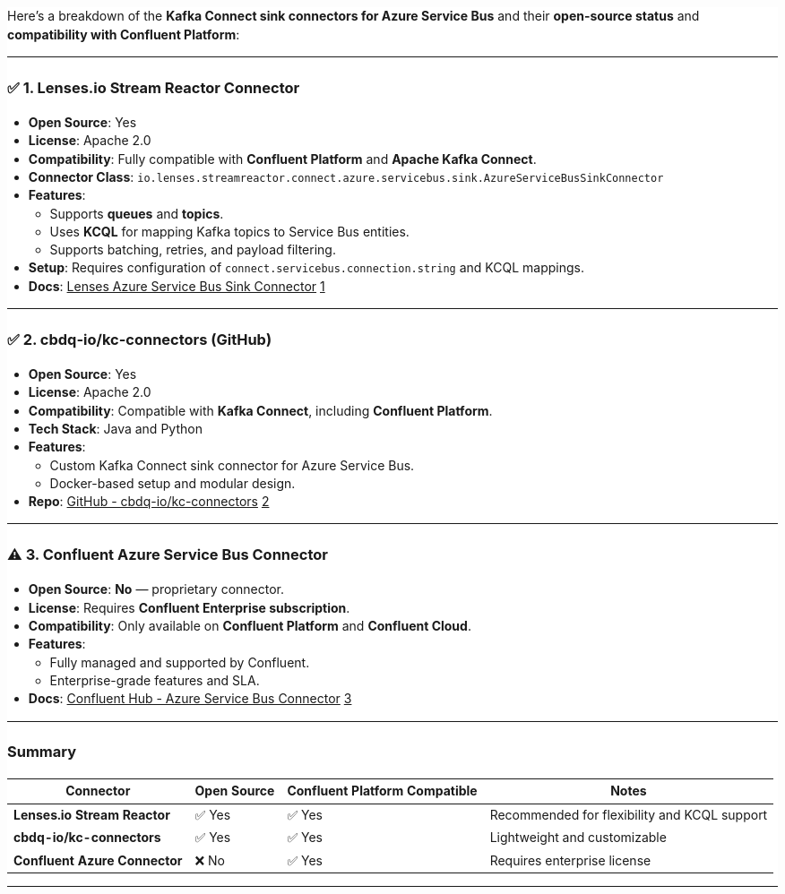 
##
Here’s a breakdown of the **Kafka Connect sink connectors for Azure Service Bus** and their **open-source status** and **compatibility with Confluent Platform**:

---

### ✅ **1. Lenses.io Stream Reactor Connector**
- **Open Source**: Yes
- **License**: Apache 2.0
- **Compatibility**: Fully compatible with **Confluent Platform** and **Apache Kafka Connect**.
- **Connector Class**: `io.lenses.streamreactor.connect.azure.servicebus.sink.AzureServiceBusSinkConnector`
- **Features**:
  - Supports **queues** and **topics**.
  - Uses **KCQL** for mapping Kafka topics to Service Bus entities.
  - Supports batching, retries, and payload filtering.
- **Setup**: Requires configuration of `connect.servicebus.connection.string` and KCQL mappings.
- **Docs**: [Lenses Azure Service Bus Sink Connector](https://docs.lenses.io/latest/connectors/kafka-connectors/sinks/azure-service-bus) [1](https://learn.microsoft.com/en-us/azure/event-hubs/event-hubs-kafka-connect-tutorial)

---

### ✅ **2. cbdq-io/kc-connectors (GitHub)**
- **Open Source**: Yes
- **License**: Apache 2.0
- **Compatibility**: Compatible with **Kafka Connect**, including **Confluent Platform**.
- **Tech Stack**: Java and Python
- **Features**:
  - Custom Kafka Connect sink connector for Azure Service Bus.
  - Docker-based setup and modular design.
- **Repo**: [GitHub - cbdq-io/kc-connectors](https://github.com/cbdq-io/kc-connectors) [2](https://docs.confluent.io/kafka-connectors/azure-servicebus/current/overview.html)

---

### ⚠️ **3. Confluent Azure Service Bus Connector**
- **Open Source**: **No** — proprietary connector.
- **License**: Requires **Confluent Enterprise subscription**.
- **Compatibility**: Only available on **Confluent Platform** and **Confluent Cloud**.
- **Features**:
  - Fully managed and supported by Confluent.
  - Enterprise-grade features and SLA.
- **Docs**: [Confluent Hub - Azure Service Bus Connector](https://www.confluent.io/hub/confluentinc/kafka-connect-azure-service-bus/) [3](https://github.com/cbdq-io/kc-connectors)

---

### Summary

| Connector | Open Source | Confluent Platform Compatible | Notes |
|----------|-------------|-------------------------------|-------|
| **Lenses.io Stream Reactor** | ✅ Yes | ✅ Yes | Recommended for flexibility and KCQL support |
| **cbdq-io/kc-connectors** | ✅ Yes | ✅ Yes | Lightweight and customizable |
| **Confluent Azure Connector** | ❌ No | ✅ Yes | Requires enterprise license |

---